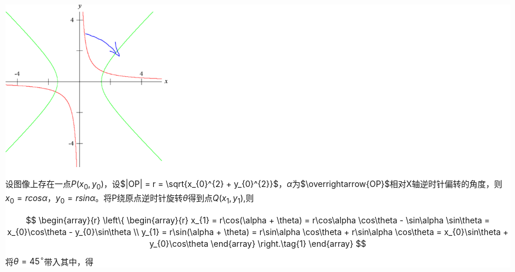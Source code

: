 <img src="media/image-20240304232918815.png" alt="image-20240304232918815" style="zoom:33%;" />

设图像上存在一点$P(x_{0},y_{0})$，设$|OP| = r = \sqrt{x_{0}^{2} + y_{0}^{2}}$，$\alpha$为$\overrightarrow{OP}$相对X轴逆时针偏转的角度，则$x_{0} = rcos\alpha$，$y_{0} = rsin\alpha$。将P绕原点逆时针旋转$\theta$得到点$Q(x_{1},y_{1})$,则

$$
\begin{array}{r}
\left\{ \begin{array}{r}
x_{1} = r\cos(\alpha + \theta) = r\cos\alpha \cos\theta - \sin\alpha \sin\theta = x_{0}\cos\theta - y_{0}\sin\theta \\
y_{1} = r\sin(\alpha + \theta) = r\sin\alpha \cos\theta + r\sin\alpha \cos\theta = x_{0}\sin\theta + y_{0}\cos\theta
\end{array} \right.\tag{1}
\end{array}
$$
将$\theta = 45{^\circ}$带入其中，得
